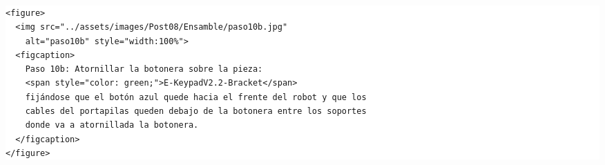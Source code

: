     <figure>
      <img src="../assets/images/Post08/Ensamble/paso10b.jpg"
        alt="paso10b" style="width:100%">
      <figcaption>
        Paso 10b: Atornillar la botonera sobre la pieza:  
        <span style="color: green;">E-KeypadV2.2-Bracket</span>
        fijándose que el botón azul quede hacia el frente del robot y que los
        cables del portapilas queden debajo de la botonera entre los soportes
        donde va a atornillada la botonera.
      </figcaption>
    </figure>
  </div>
</div>

